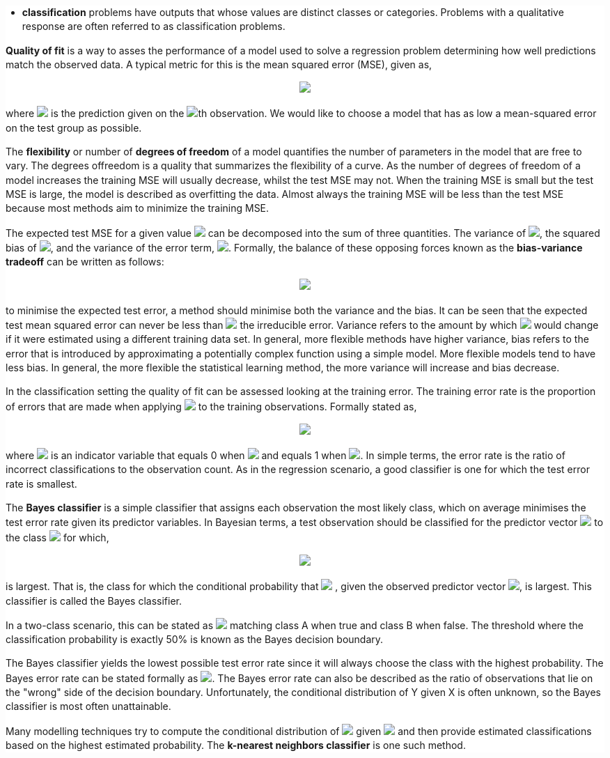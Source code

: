 - **classification** problems have outputs that whose values are distinct classes or categories. Problems with a qualitative response are often referred to as classification problems.

**Quality of fit** is a way to asses the performance of a model used to solve a regression problem determining how well predictions match the observed data. A typical metric for this is the mean squared error (MSE), given as,

<p align="center">
    <img src="https://render.githubusercontent.com/render/math?math=MSE = \frac{1}{n} \sum_{i=1}^{n} (y_i - \hat{f}(x_i))^2">
</p>

where <img src="https://render.githubusercontent.com/render/math?math=\hat{f}(x_i)"> is the prediction given on the <img src="https://render.githubusercontent.com/render/math?math=i">th observation.  We would like to choose a model that has as low a mean-squared error on the test group as possible.

The **flexibility** or number of **degrees of freedom** of a model quantifies the number of parameters in the model that are free to vary. The degrees offreedom is a quality that summarizes the flexibility of a curve. As the number of degrees of freedom of a model increases the training MSE will usually decrease, whilst the test MSE may not. When the training MSE is small but the test MSE is large, the model is described as overfitting the data. Almost always the training MSE will be less than the test MSE because most methods aim to minimize the training MSE.

The expected test MSE for a given value <img src="https://render.githubusercontent.com/render/math?math=x_0"> can be decomposed into the sum of three quantities. The variance of <img src="https://render.githubusercontent.com/render/math?math=\hat{f}(x_0)">, the squared bias of <img src="https://render.githubusercontent.com/render/math?math=\hat{f}(x_0)">, and the variance of the error term, <img src="https://render.githubusercontent.com/render/math?math=\epsilon">. Formally, the balance of these opposing forces known as the **bias-variance tradeoff** can be written as follows:

<p align="center">
    <img src="https://render.githubusercontent.com/render/math?math=E (y_0 - \hat{f}(x_0))^2 = Var(\hat{f}(x_0)) %2B [Bias(\hat{f}(x_0))]^2  %2B  Var(\epsilon)">
</p>

to minimise the expected test error, a method should minimise both the variance and the bias. It can be seen that the expected test mean squared error can never be less than <img src="https://render.githubusercontent.com/render/math?math=Var(\epsilon)"> the irreducible error. Variance refers to the amount by which <img src="https://render.githubusercontent.com/render/math?math=\hat{f}"> would change if it were estimated using a different training data set. In general, more flexible methods have higher variance, bias refers to the error that is introduced by approximating a potentially complex function using a simple model. More flexible models tend to have less bias. In general, the more flexible the statistical learning method, the more variance will increase and bias decrease.

In the classification setting the quality of fit can be assessed looking at the training error. The training error rate is the proportion of errors that are made when applying <img src="https://render.githubusercontent.com/render/math?math=\hat{f}"> to the training observations. Formally stated as,

<p align="center">
    <img src="https://render.githubusercontent.com/render/math?math=\frac{1}{n}\sum_{i=1}^{n}I(y_i \neq \hat{y}_i)">
</p>

where <img src="https://render.githubusercontent.com/render/math?math=I"> is an indicator variable that equals 0 when <img src="https://render.githubusercontent.com/render/math?math=y = \hat{y}"> and equals 1 when <img src="https://render.githubusercontent.com/render/math?math=y \neq \hat{y}">. In simple terms, the error rate is the ratio of incorrect classifications to the observation count. As in the regression scenario, a good classifier is one for which the test error rate is smallest.

The **Bayes classifier** is a simple classifier that assigns each observation the most likely class, which on average minimises the test error rate given its predictor variables. In Bayesian terms, a test observation should be classified for the predictor vector <img src="https://render.githubusercontent.com/render/math?math=x_0"> to the class <img src="https://render.githubusercontent.com/render/math?math=j"> for which,

<p align="center">
    <img src="https://render.githubusercontent.com/render/math?math=Pr(Y=j|X=x_0)">
</p>

is largest. That is, the class for which the conditional probability that <img src="https://render.githubusercontent.com/render/math?math=Y=j">
 , given the observed predictor vector <img src="https://render.githubusercontent.com/render/math?math=x_0">, is largest. This classifier is called the Bayes classifier.

In a two-class scenario, this can be stated as  <img src="https://render.githubusercontent.com/render/math?math=Pr(Y=1|X=x_0) > 0.5"> matching class A when true and class B when false. The threshold where the classification probability is exactly 50% is known as the Bayes decision boundary.

The Bayes classifier yields the lowest possible test error rate since it will always choose the class with the highest probability. The Bayes error rate can be stated formally as <img src="https://render.githubusercontent.com/render/math?math=1 - E(maxPr_j(Y=j|X)">. The Bayes error rate can also be described as the ratio of observations that lie on the "wrong" side of the decision boundary. Unfortunately, the conditional distribution of Y given X is often unknown, so the Bayes classifier is most often unattainable.

Many modelling techniques try to compute the conditional distribution of <img src="https://render.githubusercontent.com/render/math?math=Y"> given
<img src="https://render.githubusercontent.com/render/math?math=X"> and then provide estimated classifications based on the highest estimated probability. The **k-nearest neighbors classifier** is one such method.
